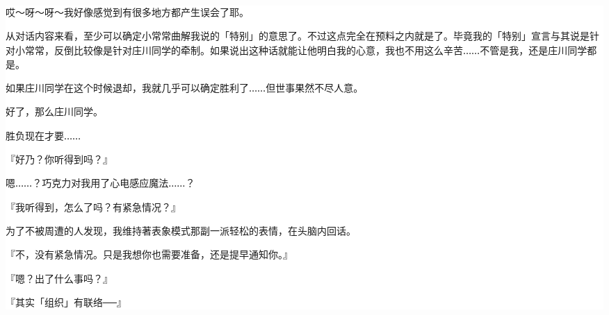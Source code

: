 哎～呀～呀～我好像感觉到有很多地方都产生误会了耶。

从对话内容来看，至少可以确定小常常曲解我说的「特别」的意思了。不过这点完全在预料之内就是了。毕竟我的「特别」宣言与其说是针对小常常，反倒比较像是针对庄川同学的牵制。如果说出这种话就能让他明白我的心意，我也不用这么辛苦……不管是我，还是庄川同学都是。

如果庄川同学在这个时候退却，我就几乎可以确定胜利了……但世事果然不尽人意。

好了，那么庄川同学。

胜负现在才要……

『好乃？你听得到吗？』

嗯……？巧克力对我用了心电感应魔法……？

『我听得到，怎么了吗？有紧急情况？』

为了不被周遭的人发现，我维持著表象模式那副一派轻松的表情，在头脑内回话。

『不，没有紧急情况。只是我想你也需要准备，还是提早通知你。』

『嗯？出了什么事吗？』

『其实「组织」有联络──』

